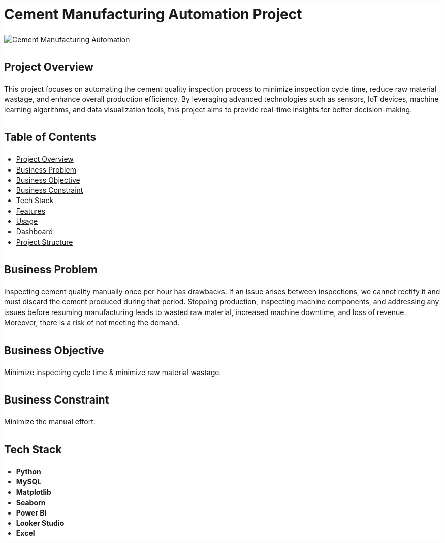 # Cement Manufacturing Automation Project

![Cement Manufacturing Automation](https://www.cementequipment.org/wp-content/uploads/2018/04/img_5ae1ae733c6df-1.png)

## Project Overview

This project focuses on automating the cement quality inspection process to minimize inspection cycle time, reduce raw material wastage, and enhance overall production efficiency. By leveraging advanced technologies such as sensors, IoT devices, machine learning algorithms, and data visualization tools, this project aims to provide real-time insights for better decision-making.

## Table of Contents

- [Project Overview](#project-overview)
- [Business Problem](#business-problem)
- [Business Objective](#business-objective)
- [Business Constraint](#business-constraint)
- [Tech Stack](#tech-stack)
- [Features](#features)
- [Usage](#usage)
- [Dashboard](#interactive-dashboards)
- [Project Structure](#project-structure)


## Business Problem

Inspecting cement quality manually once per hour has drawbacks. If an issue arises between inspections, we cannot rectify it and must discard the cement produced during that period. Stopping production, inspecting machine components, and addressing any issues before resuming manufacturing leads to wasted raw material, increased machine downtime, and loss of revenue. Moreover, there is a risk of not meeting the demand.

## Business Objective

Minimize inspecting cycle time & minimize raw material wastage.

## Business Constraint

Minimize the manual effort.

## Tech Stack

- **Python**
- **MySQL**
- **Matplotlib**
- **Seaborn**
- **Power BI**
- **Looker Studio**
- **Excel**

